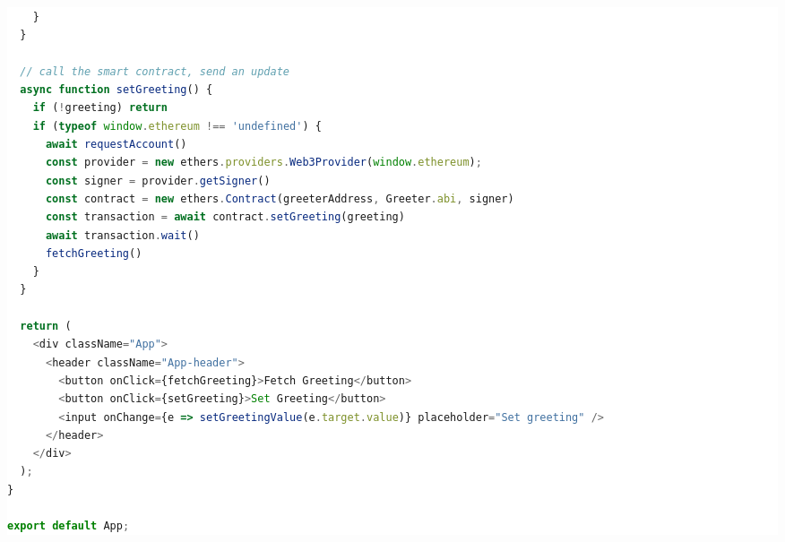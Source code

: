 ```javascript
    }    
  }

  // call the smart contract, send an update
  async function setGreeting() {
    if (!greeting) return
    if (typeof window.ethereum !== 'undefined') {
      await requestAccount()
      const provider = new ethers.providers.Web3Provider(window.ethereum);
      const signer = provider.getSigner()
      const contract = new ethers.Contract(greeterAddress, Greeter.abi, signer)
      const transaction = await contract.setGreeting(greeting)
      await transaction.wait()
      fetchGreeting()
    }
  }

  return (
    <div className="App">
      <header className="App-header">
        <button onClick={fetchGreeting}>Fetch Greeting</button>
        <button onClick={setGreeting}>Set Greeting</button>
        <input onChange={e => setGreetingValue(e.target.value)} placeholder="Set greeting" />
      </header>
    </div>
  );
}

export default App;
```

